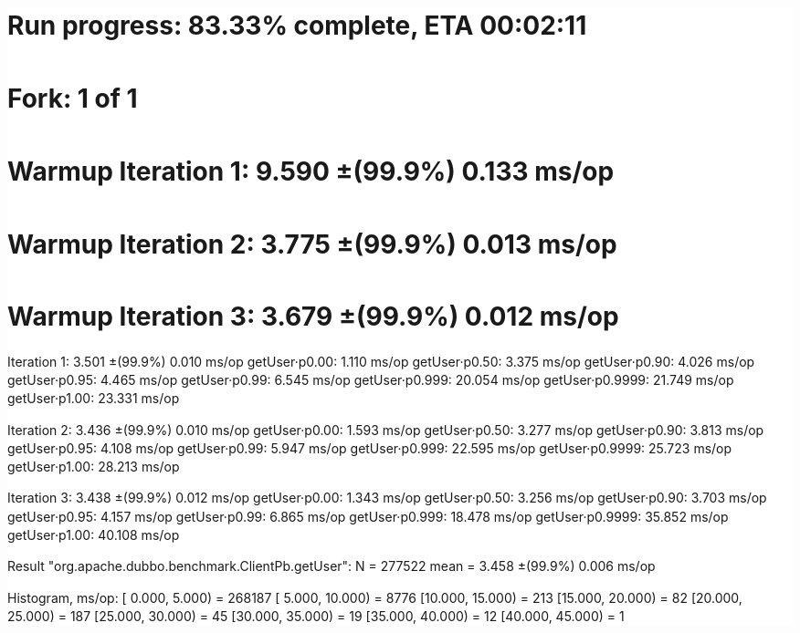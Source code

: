 # Run progress: 83.33% complete, ETA 00:02:11
# Fork: 1 of 1
# Warmup Iteration   1: 9.590 ±(99.9%) 0.133 ms/op
# Warmup Iteration   2: 3.775 ±(99.9%) 0.013 ms/op
# Warmup Iteration   3: 3.679 ±(99.9%) 0.012 ms/op
Iteration   1: 3.501 ±(99.9%) 0.010 ms/op
                 getUser·p0.00:   1.110 ms/op
                 getUser·p0.50:   3.375 ms/op
                 getUser·p0.90:   4.026 ms/op
                 getUser·p0.95:   4.465 ms/op
                 getUser·p0.99:   6.545 ms/op
                 getUser·p0.999:  20.054 ms/op
                 getUser·p0.9999: 21.749 ms/op
                 getUser·p1.00:   23.331 ms/op

Iteration   2: 3.436 ±(99.9%) 0.010 ms/op
                 getUser·p0.00:   1.593 ms/op
                 getUser·p0.50:   3.277 ms/op
                 getUser·p0.90:   3.813 ms/op
                 getUser·p0.95:   4.108 ms/op
                 getUser·p0.99:   5.947 ms/op
                 getUser·p0.999:  22.595 ms/op
                 getUser·p0.9999: 25.723 ms/op
                 getUser·p1.00:   28.213 ms/op

Iteration   3: 3.438 ±(99.9%) 0.012 ms/op
                 getUser·p0.00:   1.343 ms/op
                 getUser·p0.50:   3.256 ms/op
                 getUser·p0.90:   3.703 ms/op
                 getUser·p0.95:   4.157 ms/op
                 getUser·p0.99:   6.865 ms/op
                 getUser·p0.999:  18.478 ms/op
                 getUser·p0.9999: 35.852 ms/op
                 getUser·p1.00:   40.108 ms/op



Result "org.apache.dubbo.benchmark.ClientPb.getUser":
  N = 277522
  mean =      3.458 ±(99.9%) 0.006 ms/op

  Histogram, ms/op:
    [ 0.000,  5.000) = 268187 
    [ 5.000, 10.000) = 8776 
    [10.000, 15.000) = 213 
    [15.000, 20.000) = 82 
    [20.000, 25.000) = 187 
    [25.000, 30.000) = 45 
    [30.000, 35.000) = 19 
    [35.000, 40.000) = 12 
    [40.000, 45.000) = 1 
